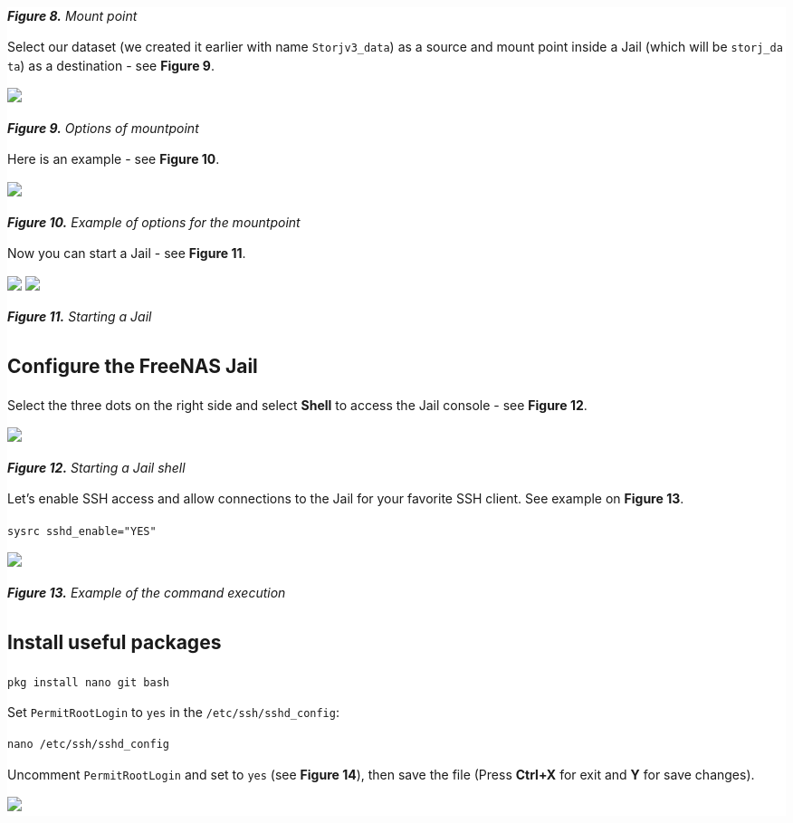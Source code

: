 ***Figure 8.** Mount point*

Select our dataset (we created it earlier with name `Storjv3_data`) as a source and mount point inside a Jail (which will be `storj_data`) as a destination - see **Figure 9**.

![](https://link.us1.storjshare.io/raw/jua7rls6hkx5556qfcmhrqed2tfa/docs/images/storj-sim/freeBSD/mceclip16.png)

***Figure 9.** Options of mountpoint*

Here is an example - see **Figure 10**.

![](https://link.us1.storjshare.io/raw/jua7rls6hkx5556qfcmhrqed2tfa/docs/images/storj-sim/freeBSD/mceclip17.png)

***Figure 10.** Example of options for the mountpoint*

Now you can start a Jail - see **Figure 11**.

![](https://link.us1.storjshare.io/raw/jua7rls6hkx5556qfcmhrqed2tfa/docs/images/storj-sim/freeBSD/mceclip18.png) ![](https://link.us1.storjshare.io/raw/jua7rls6hkx5556qfcmhrqed2tfa/docs/images/storj-sim/freeBSD/mceclip19.png)

***Figure 11.** Starting a Jail*

## Configure the FreeNAS Jail
Select the three dots on the right side and select **Shell** to access the Jail console - see **Figure 12**.

![](https://link.us1.storjshare.io/raw/jua7rls6hkx5556qfcmhrqed2tfa/docs/images/storj-sim/freeBSD/mceclip20.png)

***Figure 12.** Starting a Jail shell*

Let’s enable SSH access and allow connections to the Jail for your favorite SSH client. See example on **Figure 13**.

```shell
sysrc sshd_enable="YES"
```

![](https://link.us1.storjshare.io/raw/jua7rls6hkx5556qfcmhrqed2tfa/docs/images/storj-sim/freeBSD/mceclip21.png)

***Figure 13.** Example of the command execution*

## Install useful packages

```shell
pkg install nano git bash
```

Set `PermitRootLogin` to `yes` in the `/etc/ssh/sshd_config`:

```shell
nano /etc/ssh/sshd_config
```

Uncomment `PermitRootLogin` and set to `yes` (see **Figure 14**), then save the file (Press **Ctrl+X** for exit and **Y** for save changes).

![](https://link.us1.storjshare.io/raw/jua7rls6hkx5556qfcmhrqed2tfa/docs/images/storj-sim/freeBSD/mceclip22.png)
